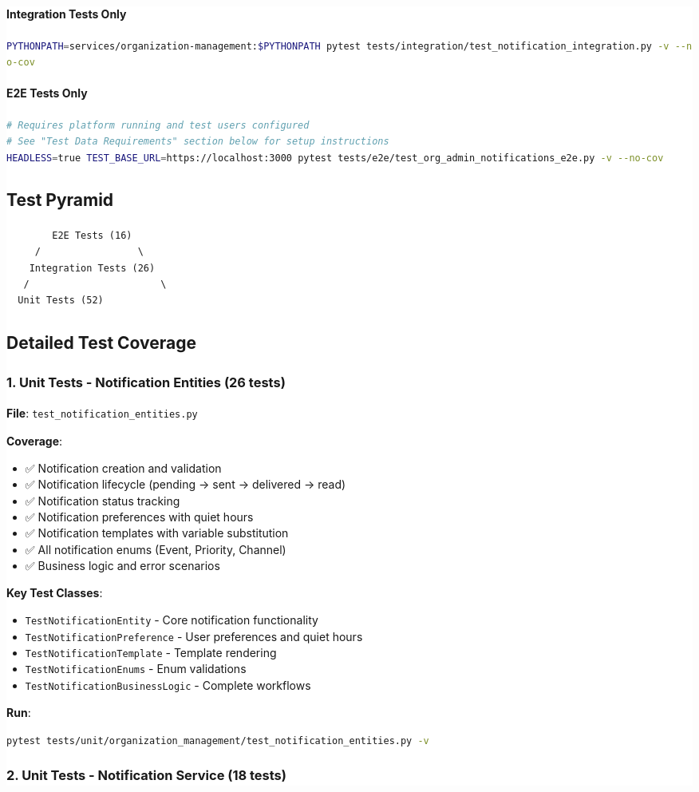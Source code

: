 #### Integration Tests Only
```bash
PYTHONPATH=services/organization-management:$PYTHONPATH pytest tests/integration/test_notification_integration.py -v --no-cov
```

#### E2E Tests Only
```bash
# Requires platform running and test users configured
# See "Test Data Requirements" section below for setup instructions
HEADLESS=true TEST_BASE_URL=https://localhost:3000 pytest tests/e2e/test_org_admin_notifications_e2e.py -v --no-cov
```

## Test Pyramid

```
        E2E Tests (16)
     /                 \
    Integration Tests (26)
   /                       \
  Unit Tests (52)
```

## Detailed Test Coverage

### 1. Unit Tests - Notification Entities (26 tests)

**File**: `test_notification_entities.py`

**Coverage**:
- ✅ Notification creation and validation
- ✅ Notification lifecycle (pending → sent → delivered → read)
- ✅ Notification status tracking
- ✅ Notification preferences with quiet hours
- ✅ Notification templates with variable substitution
- ✅ All notification enums (Event, Priority, Channel)
- ✅ Business logic and error scenarios

**Key Test Classes**:
- `TestNotificationEntity` - Core notification functionality
- `TestNotificationPreference` - User preferences and quiet hours
- `TestNotificationTemplate` - Template rendering
- `TestNotificationEnums` - Enum validations
- `TestNotificationBusinessLogic` - Complete workflows

**Run**:
```bash
pytest tests/unit/organization_management/test_notification_entities.py -v
```

### 2. Unit Tests - Notification Service (18 tests)
